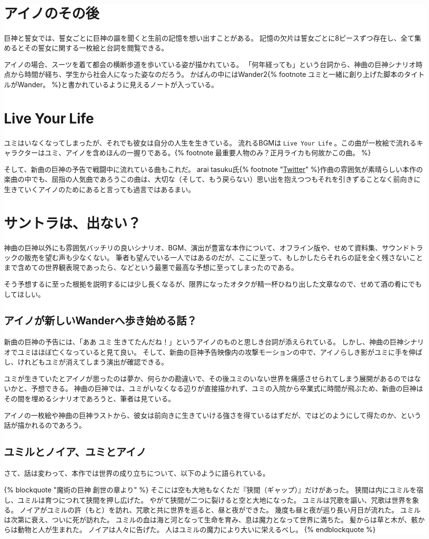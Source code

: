 # アイノのその後

巨神と誓女では、誓女ごとに巨神の謳を聞くと生前の記憶を想い出すことがある。
記憶の欠片は誓女ごとに8ピースずつ存在し、全て集めるとその誓女に関する一枚絵と台詞を閲覧できる。

アイノの場合、スーツを着て都会の横断歩道を歩いている姿が描かれている。
「何年経っても」という台詞から、神曲の巨神シナリオ時点から時間が経ち、学生から社会人になった姿なのだろう。
かばんの中にはWander2{% footnote ユミと一緒に創り上げた脚本のタイトルがWander。 %}と書かれているように見えるノートが入っている。

# Live Your Life

ユミはいなくなってしまったが、それでも彼女は自分の人生を生きている。
流れるBGMは `Live Your Life` 。この曲が一枚絵で流れるキャラクターはユミ、アイノを含めほんの一握りである。{% footnote 最重要人物のみ？正月ライカも何故かこの曲。 %}

そして、新曲の巨神の予告で戦闘中に流れている曲もこれだ。
arai tasuku氏{% footnote "[Twitter](https://twitter.com/arai_tasuku)" %}作曲の雰囲気が素晴らしい本作の楽曲の中でも、屈指の人気曲であろうこの曲は、大切な（そして、もう戻らない）思い出を抱えつつもそれを引きずることなく前向きに生きていくアイノのためにあると言っても過言ではあるまい。

# サントラは、出ない？

神曲の巨神以外にも雰囲気バッチリの良いシナリオ、BGM、演出が豊富な本作について、オフライン版や、せめて資料集、サウンドトラックの販売を望む声も少なくない。
筆者も望んでいる一人ではあるのだが、ここに至って、もしかしたらそれらの証を全く残さないことまで含めての世界観表現であったら、などという最悪で最高な予想に至ってしまったのである。

そう予想するに至った根拠を説明するには少し長くなるが、限界になったオタクが精一杯ひねり出した文章なので、せめて酒の肴にでもしてほしい。

## アイノが新しいWanderへ歩き始める話？

新曲の巨神の予告には、「ああ ユミ 生きてたんだね！」というアイノのものと思しき台詞が添えられている。
しかし、神曲の巨神シナリオでユミはほぼ亡くなっていると見て良い。
そして、新曲の巨神予告映像内の攻撃モーションの中で、アイノらしき影がユミに手を伸ばし、けれどもユミが消えてしまう演出が確認できる。

ユミが生きていたとアイノが思ったのは夢か、何らかの勘違いで、その後ユミのいない世界を痛感させられてしまう展開があるのではないかと、予想できる。
神曲の巨神では、ユミがいなくなる辺りが直接描かれず、ユミの入院から卒業式に時間が飛ぶため、新曲の巨神はその間を埋めるシナリオであろうと、筆者は見ている。

アイノの一枚絵や神曲の巨神ラストから、彼女は前向きに生きていける強さを得ているはずだが、ではどのようにして得たのか、という話が描かれるのであろう。

## ユミルとノイア、ユミとアイノ

さて、話は変わって、本作では世界の成り立ちについて、以下のように語られている。

{% blockquote "魔術の巨神 創世の章より" %}
そこには空も大地もなくただ『狭間（ギャップ）』だけがあった。
狭間は内にユミルを宿し、ユミルは育つにつれて狭間を押し広げた。
やがて狭間が二つに裂けると空と大地になった。
ユミルは咒歌を謳い、咒歌は世界を象る。
ノイアがユミルの許（もと）を訪れ、咒歌と共に世界を巡ると、昼と夜ができた。
幾度も昼と夜が巡り長い月日が流れた。
ユミルは次第に衰え、ついに死が訪れた。
ユミルの血は海と河となって生命を育み、息は魔力となって世界に満ちた。
髪からは草と木が、骸からは動物と人が生まれた。
ノイアは人々に告げた。
人はユミルの魔力により大いに栄えるべし。
{% endblockquote %}
